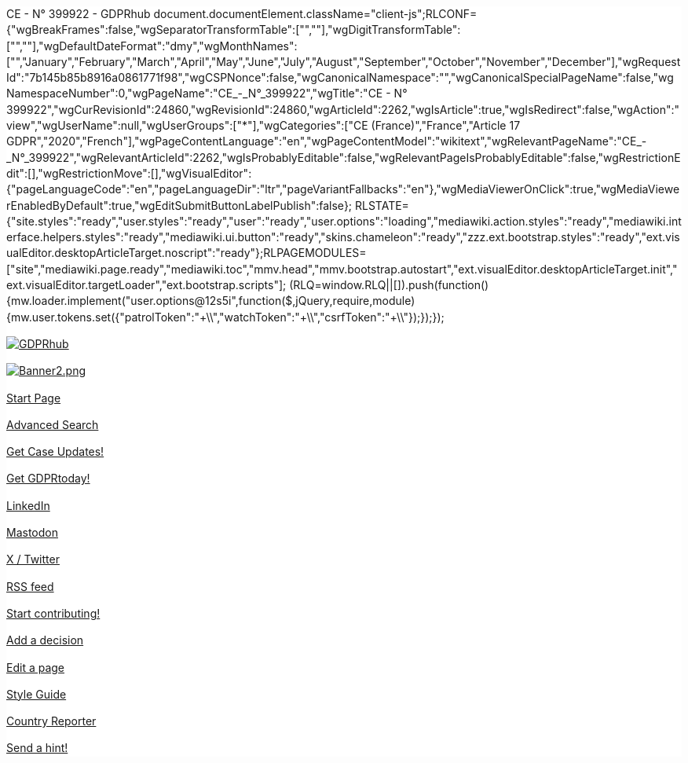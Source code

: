  CE - N° 399922 - GDPRhub document.documentElement.className="client-js";RLCONF={"wgBreakFrames":false,"wgSeparatorTransformTable":\["",""\],"wgDigitTransformTable":\["",""\],"wgDefaultDateFormat":"dmy","wgMonthNames":\["","January","February","March","April","May","June","July","August","September","October","November","December"\],"wgRequestId":"7b145b85b8916a0861771f98","wgCSPNonce":false,"wgCanonicalNamespace":"","wgCanonicalSpecialPageName":false,"wgNamespaceNumber":0,"wgPageName":"CE\_-\_N°\_399922","wgTitle":"CE - N° 399922","wgCurRevisionId":24860,"wgRevisionId":24860,"wgArticleId":2262,"wgIsArticle":true,"wgIsRedirect":false,"wgAction":"view","wgUserName":null,"wgUserGroups":\["\*"\],"wgCategories":\["CE (France)","France","Article 17 GDPR","2020","French"\],"wgPageContentLanguage":"en","wgPageContentModel":"wikitext","wgRelevantPageName":"CE\_-\_N°\_399922","wgRelevantArticleId":2262,"wgIsProbablyEditable":false,"wgRelevantPageIsProbablyEditable":false,"wgRestrictionEdit":\[\],"wgRestrictionMove":\[\],"wgVisualEditor":{"pageLanguageCode":"en","pageLanguageDir":"ltr","pageVariantFallbacks":"en"},"wgMediaViewerOnClick":true,"wgMediaViewerEnabledByDefault":true,"wgEditSubmitButtonLabelPublish":false}; RLSTATE={"site.styles":"ready","user.styles":"ready","user":"ready","user.options":"loading","mediawiki.action.styles":"ready","mediawiki.interface.helpers.styles":"ready","mediawiki.ui.button":"ready","skins.chameleon":"ready","zzz.ext.bootstrap.styles":"ready","ext.visualEditor.desktopArticleTarget.noscript":"ready"};RLPAGEMODULES=\["site","mediawiki.page.ready","mediawiki.toc","mmv.head","mmv.bootstrap.autostart","ext.visualEditor.desktopArticleTarget.init","ext.visualEditor.targetLoader","ext.bootstrap.scripts"\]; (RLQ=window.RLQ||\[\]).push(function(){mw.loader.implement("user.options@12s5i",function($,jQuery,require,module){mw.user.tokens.set({"patrolToken":"+\\\\","watchToken":"+\\\\","csrfToken":"+\\\\"});});});                    

[![GDPRhub](/images/gdprhub_v5_150.png)](/index.php?title=Welcome_to_GDPRhub "Visit the main page")

[![Banner2.png](/images/5/57/Banner2.png)](https://gdprhub.eu/index.php?title=GDPRtoday)

[Start Page](/index.php?title=Welcome_to_GDPRhub)

[Advanced Search](/index.php?title=Advanced_Search)

[Get Case Updates!](#)

[Get GDPRtoday!](/index.php?title=GDPRtoday)

[LinkedIn](https://www.linkedin.com/showcase/gdprhub)

[Mastodon](https://mastodon.social/@GDPRhub)

[X / Twitter](https://www.twitter.com/GDPRhub)

[RSS feed](https://gdprhub.eu/index.php?title=Special:NewPages&feed=atom&hideredirs=1&limit=10&render=1)

[Start contributing!](#)

[Add a decision](/index.php?title=How_to_add_a_new_decision)

[Edit a page](/index.php?title=How_to_edit_a_page_on_GDPRhub)

[Style Guide](/index.php?title=GDPRhub_style_guide)

[Country Reporter](https://gdprmgmt.noyb.eu/become_country_reporter)

[Send a hint!](mailto:GDPRhub@noyb.eu?subject=GDPRhub%20-%20hint&body=Thank%20you%20for%20sending%20us%20a%20hint!%0A%0AIf%20you%20want%20to%20send%20us%20details%20about%20a%20case%20that%20is%20not%20on%20GDPRhub%20yet%2C%20please%20fill%20out%20the%20form%20below!%0AIf%20you%20want%20to%20send%20us%20any%20other%20information%2C%20just%20delete%20this%20text.%0A%0A%3D%3D%3D%20General%20Details%20%3D%3D%3D%0A%0ALink%20to%20the%20decision%20\(attach%20document%20if%20not%20public\)%3A%0ADPA%2FCourt%3A%0ACountry%3A%0ADate%3A%0A%0A%3D%3D%3D%20Factual%20Summary%20in%20English%20%3D%3D%3D%0A%0A-%3E%20What%20happened%20in%20this%20case%3F%0A%0A%3D%3D%3D%20Summary%20of%20the%20Dispute%20in%20English%20%3D%3D%3D%0A%0A-%3E%20What%20was%20the%20core%20dispute%20about%3F%0A%0A%3D%3D%3D%20Summary%20of%20the%20Holding%20in%20English%20%3D%3D%3D%0A%0A-%3E%20What%20is%20the%20core%20take%20away%20from%20the%20decision%3F%0A%0A%0AThank%20you%20for%20your%20support!%0Anoyb.eu%20team)
